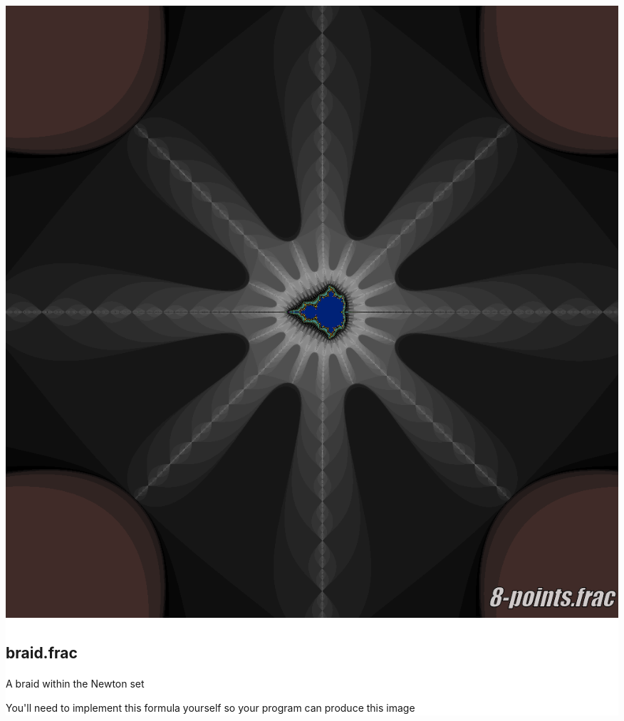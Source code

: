 ![8-points.png](8-points.png "Image generated from 8-points.frac")


## braid.frac

A braid within the Newton set

You'll need to implement this formula yourself so your program can produce this image
